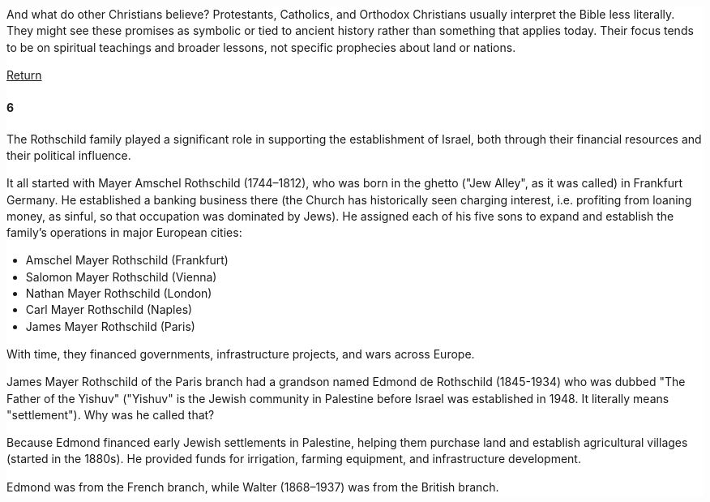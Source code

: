And what do other Christians believe? Protestants, Catholics, and Orthodox Christians usually interpret the Bible less literally. They might see these promises as symbolic or tied to ancient history rather than something that applies today. Their focus tends to be on spiritual teachings and broader lessons, not specific prophecies about land or nations.

[Return](#christian-zionism)

#### 6

The Rothschild family played a significant role in supporting the establishment of Israel, both through their financial resources and their political influence.

It all started with Mayer Amschel Rothschild (1744–1812), who was born in the ghetto ("Jew Alley", as it was called) in Frankfurt Germany. He established a banking business there (the Church has historically seen charging interest, i.e. profiting from loaning money, as sinful, so that occupation was dominated by Jews). He assigned each of his five sons to expand and establish the family’s operations in major European cities: 

- Amschel Mayer Rothschild (Frankfurt)
- Salomon Mayer Rothschild (Vienna)
- Nathan Mayer Rothschild (London)
- Carl Mayer Rothschild (Naples)
- James Mayer Rothschild (Paris)

With time, they financed governments, infrastructure projects, and wars across Europe.

James Mayer Rothschild of the Paris branch had a grandson named Edmond de Rothschild (1845-1934) who was dubbed  "The Father of the Yishuv" ("Yishuv" is the Jewish community in Palestine before Israel was established in 1948. It literally means "settlement"). Why was he called that?

Because Edmond financed early Jewish settlements in Palestine, helping them purchase land and establish agricultural villages (started in the 1880s). He provided funds for irrigation, farming equipment, and infrastructure development.

Edmond was from the French branch, while Walter (1868–1937) was from the British branch. 

